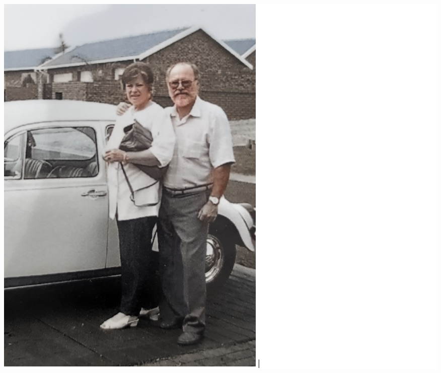 ![Small Model (ViT-S)](https://github.com/Courage-1984/ai-image-colorization-results/blob/main/Colorization_tests/Results/iColoriT/iColoriT1/2%20Small%20Model%20(ViT-S).png)  |